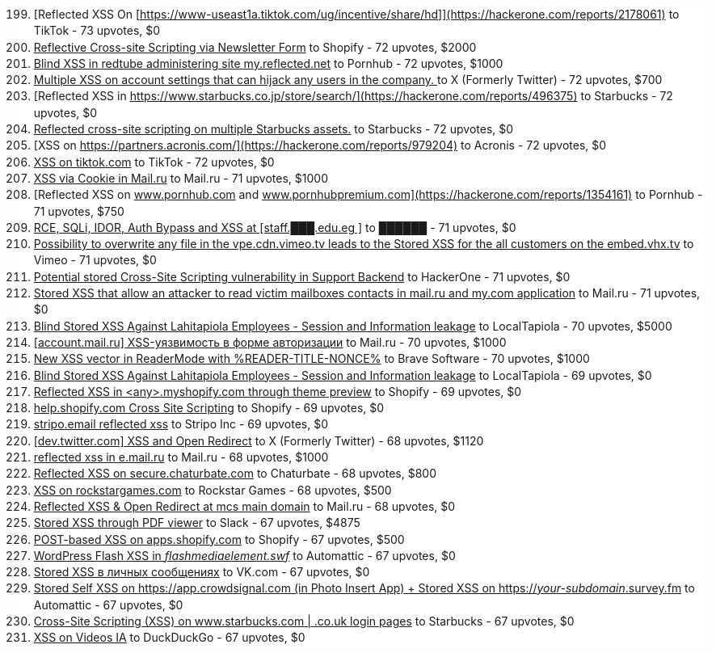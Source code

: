 199. [Reflected XSS On [https://www-useast1a.tiktok.com/ug/incentive/share/hd]](https://hackerone.com/reports/2178061) to TikTok - 73 upvotes, $0
200. [Reflective Cross-site Scripting via Newsletter Form](https://hackerone.com/reports/709336) to Shopify - 72 upvotes, $2000
201. [Blind XSS in redtube administering site my.reflected.net](https://hackerone.com/reports/603941) to Pornhub - 72 upvotes, $1000
202. [Multiple XSS on account settings that can hijack any users in the company. ](https://hackerone.com/reports/503298) to X (Formerly Twitter) - 72 upvotes, $700
203. [Reflected XSS in https://www.starbucks.co.jp/store/search/](https://hackerone.com/reports/496375) to Starbucks - 72 upvotes, $0
204. [Reflected cross-site scripting on multiple Starbucks assets.](https://hackerone.com/reports/629745) to Starbucks - 72 upvotes, $0
205. [XSS on https://partners.acronis.com/](https://hackerone.com/reports/979204) to Acronis - 72 upvotes, $0
206. [XSS on tiktok.com](https://hackerone.com/reports/1322104) to TikTok - 72 upvotes, $0
207. [XSS via Cookie in Mail.ru](https://hackerone.com/reports/690072) to Mail.ru - 71 upvotes, $1000
208. [Reflected XSS on www.pornhub.com and www.pornhubpremium.com](https://hackerone.com/reports/1354161) to Pornhub - 71 upvotes, $750
209. [RCE, SQLi, IDOR, Auth Bypass and XSS at [staff.███.edu.eg ]](https://hackerone.com/reports/404874) to ██████ - 71 upvotes, $0
210. [Possibility to overwrite any file in the vpe.cdn.vimeo.tv leads to the Stored XSS for the all customers on the embed.vhx.tv](https://hackerone.com/reports/452559) to Vimeo - 71 upvotes, $0
211. [Potential stored Cross-Site Scripting vulnerability in Support Backend](https://hackerone.com/reports/858894) to HackerOne - 71 upvotes, $0
212. [Stored XSS that allow an attacker to read victim mailboxes contacts in mail.ru and my.com application](https://hackerone.com/reports/900543) to Mail.ru - 71 upvotes, $0
213. [Blind Stored XSS Against Lahitapiola Employees - Session and Information leakage](https://hackerone.com/reports/135154) to LocalTapiola - 70 upvotes, $5000
214. [[account.mail.ru] XSS-уязвимость в форме авторизации](https://hackerone.com/reports/889874) to Mail.ru - 70 upvotes, $1000
215. [New XSS vector in ReaderMode with %READER-TITLE-NONCE%](https://hackerone.com/reports/1436142) to Brave Software - 70 upvotes, $1000
216. [Blind Stored XSS Against Lahitapiola Employees - Session and Information leakage](https://hackerone.com/reports/159498) to LocalTapiola - 69 upvotes, $0
217. [Reflected XSS in \<any\>.myshopify.com through theme preview](https://hackerone.com/reports/226428) to Shopify - 69 upvotes, $0
218. [help.shopify.com Cross Site Scripting](https://hackerone.com/reports/564196) to Shopify - 69 upvotes, $0
219. [stripo.email reflected xss](https://hackerone.com/reports/714521) to Stripo Inc - 69 upvotes, $0
220. [[dev.twitter.com] XSS and Open Redirect](https://hackerone.com/reports/260744) to X (Formerly Twitter) - 68 upvotes, $1120
221. [reflected xss in e.mail.ru](https://hackerone.com/reports/1379297) to Mail.ru - 68 upvotes, $1000
222. [Reflected XSS on secure.chaturbate.com](https://hackerone.com/reports/413412) to Chaturbate - 68 upvotes, $800
223. [XSS on rockstargames.com](https://hackerone.com/reports/212700) to Rockstar Games - 68 upvotes, $500
224. [Reflected XSS & Open Redirect at mcs main domain](https://hackerone.com/reports/996262) to Mail.ru - 68 upvotes, $0
225. [Stored XSS through PDF viewer](https://hackerone.com/reports/881557) to Slack - 67 upvotes, $4875
226. [POST-based XSS on apps.shopify.com](https://hackerone.com/reports/429679) to Shopify - 67 upvotes, $500
227. [WordPress Flash XSS in *flashmediaelement.swf*](https://hackerone.com/reports/134546) to Automattic - 67 upvotes, $0
228. [Stored XSS в личных сообщениях](https://hackerone.com/reports/181823) to VK.com - 67 upvotes, $0
229. [Stored Self XSS on https://app.crowdsignal.com (in Photo Insert App) + Stored XSS on https://*your-subdomain*.survey.fm](https://hackerone.com/reports/667188) to Automattic - 67 upvotes, $0
230. [Cross-Site Scripting (XSS) on www.starbucks.com | .co.uk login pages](https://hackerone.com/reports/881115) to Starbucks - 67 upvotes, $0
231. [XSS on Videos IA](https://hackerone.com/reports/910427) to DuckDuckGo - 67 upvotes, $0